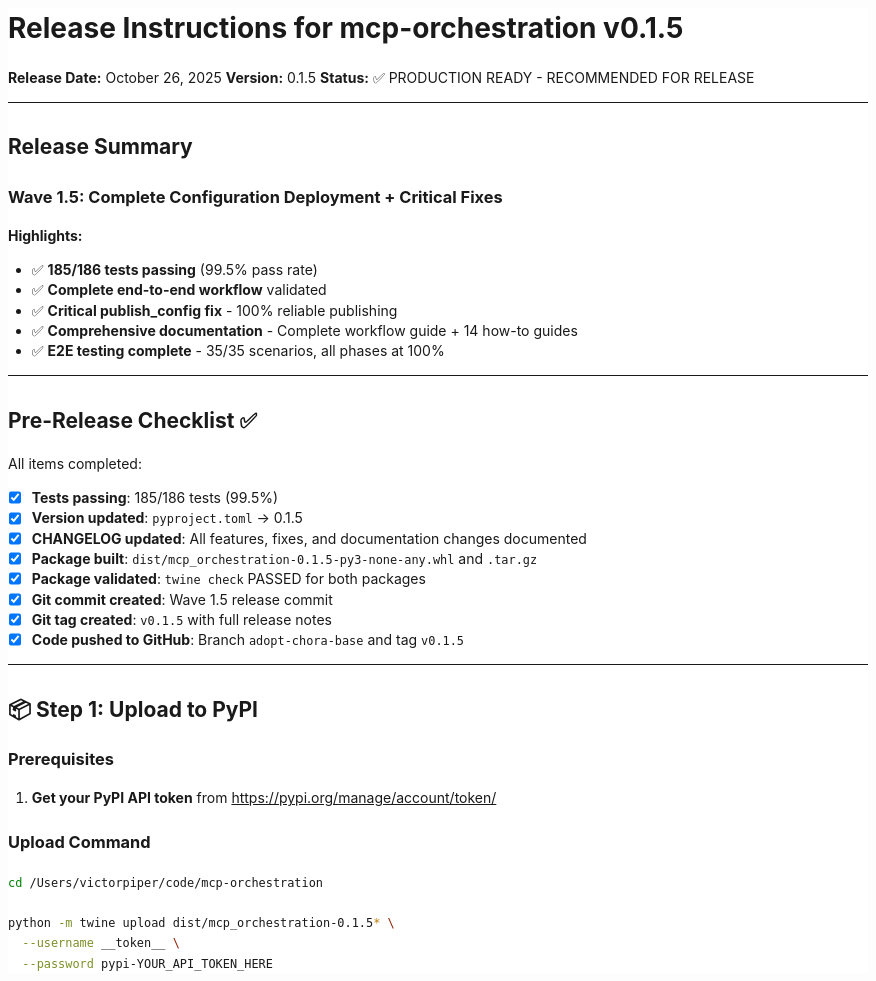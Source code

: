 # Release Instructions for mcp-orchestration v0.1.5

**Release Date:** October 26, 2025
**Version:** 0.1.5
**Status:** ✅ PRODUCTION READY - RECOMMENDED FOR RELEASE

---

## Release Summary

### Wave 1.5: Complete Configuration Deployment + Critical Fixes

**Highlights:**
- ✅ **185/186 tests passing** (99.5% pass rate)
- ✅ **Complete end-to-end workflow** validated
- ✅ **Critical publish_config fix** - 100% reliable publishing
- ✅ **Comprehensive documentation** - Complete workflow guide + 14 how-to guides
- ✅ **E2E testing complete** - 35/35 scenarios, all phases at 100%

---

## Pre-Release Checklist ✅

All items completed:

- [x] **Tests passing**: 185/186 tests (99.5%)
- [x] **Version updated**: `pyproject.toml` → 0.1.5
- [x] **CHANGELOG updated**: All features, fixes, and documentation changes documented
- [x] **Package built**: `dist/mcp_orchestration-0.1.5-py3-none-any.whl` and `.tar.gz`
- [x] **Package validated**: `twine check` PASSED for both packages
- [x] **Git commit created**: Wave 1.5 release commit
- [x] **Git tag created**: `v0.1.5` with full release notes
- [x] **Code pushed to GitHub**: Branch `adopt-chora-base` and tag `v0.1.5`

---

## 📦 Step 1: Upload to PyPI

### Prerequisites

1. **Get your PyPI API token** from https://pypi.org/manage/account/token/

### Upload Command

```bash
cd /Users/victorpiper/code/mcp-orchestration

python -m twine upload dist/mcp_orchestration-0.1.5* \
  --username __token__ \
  --password pypi-YOUR_API_TOKEN_HERE
```
